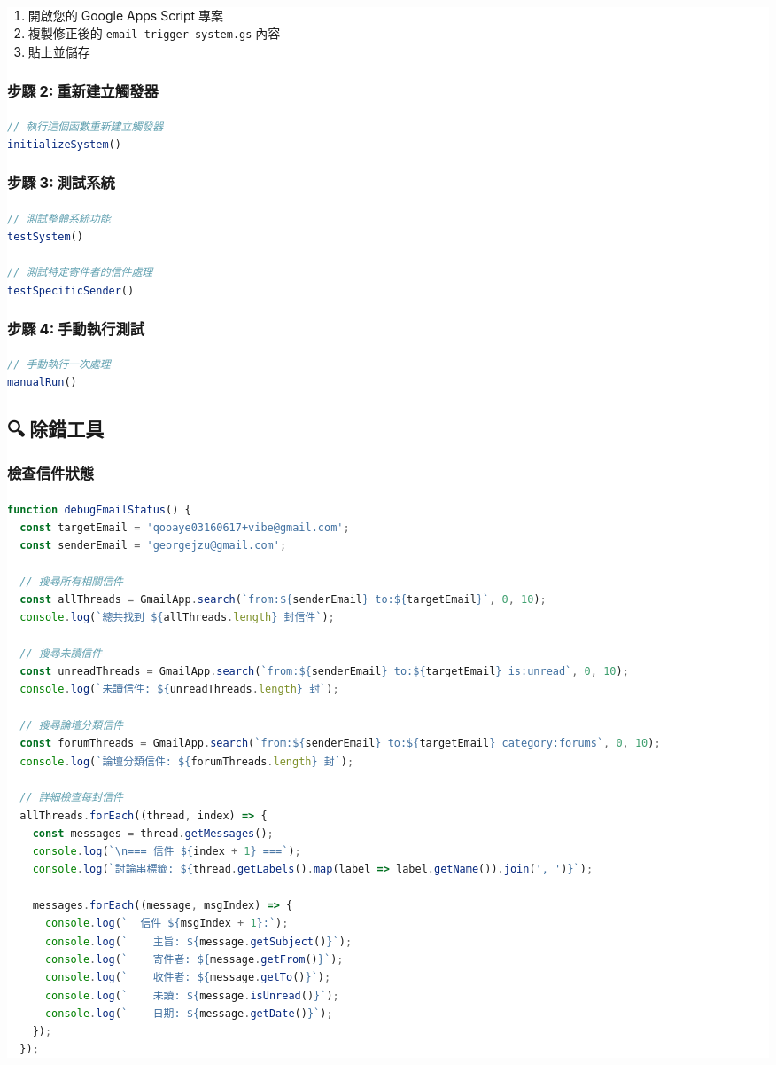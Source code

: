 1. 開啟您的 Google Apps Script 專案
2. 複製修正後的 `email-trigger-system.gs` 內容
3. 貼上並儲存

### 步驟 2: 重新建立觸發器

```javascript
// 執行這個函數重新建立觸發器
initializeSystem()
```

### 步驟 3: 測試系統

```javascript
// 測試整體系統功能
testSystem()

// 測試特定寄件者的信件處理
testSpecificSender()
```

### 步驟 4: 手動執行測試

```javascript
// 手動執行一次處理
manualRun()
```

## 🔍 除錯工具

### 檢查信件狀態

```javascript
function debugEmailStatus() {
  const targetEmail = 'qooaye03160617+vibe@gmail.com';
  const senderEmail = 'georgejzu@gmail.com';
  
  // 搜尋所有相關信件
  const allThreads = GmailApp.search(`from:${senderEmail} to:${targetEmail}`, 0, 10);
  console.log(`總共找到 ${allThreads.length} 封信件`);
  
  // 搜尋未讀信件
  const unreadThreads = GmailApp.search(`from:${senderEmail} to:${targetEmail} is:unread`, 0, 10);
  console.log(`未讀信件: ${unreadThreads.length} 封`);
  
  // 搜尋論壇分類信件
  const forumThreads = GmailApp.search(`from:${senderEmail} to:${targetEmail} category:forums`, 0, 10);
  console.log(`論壇分類信件: ${forumThreads.length} 封`);
  
  // 詳細檢查每封信件
  allThreads.forEach((thread, index) => {
    const messages = thread.getMessages();
    console.log(`\n=== 信件 ${index + 1} ===`);
    console.log(`討論串標籤: ${thread.getLabels().map(label => label.getName()).join(', ')}`);
    
    messages.forEach((message, msgIndex) => {
      console.log(`  信件 ${msgIndex + 1}:`);
      console.log(`    主旨: ${message.getSubject()}`);
      console.log(`    寄件者: ${message.getFrom()}`);
      console.log(`    收件者: ${message.getTo()}`);
      console.log(`    未讀: ${message.isUnread()}`);
      console.log(`    日期: ${message.getDate()}`);
    });
  });
```